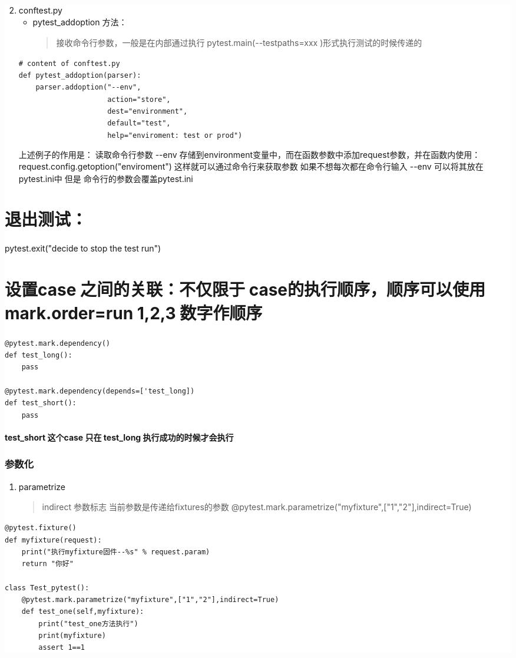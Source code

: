 2. conftest.py
    - pytest_addoption 方法：
        > 接收命令行参数，一般是在内部通过执行 pytest.main(--testpaths=xxx )形式执行测试的时候传递的
    ```
    # content of conftest.py
    def pytest_addoption(parser):
        parser.addoption("--env",
                         action="store",
                         dest="environment",
                         default="test",
                         help="enviroment: test or prod")
    ```
    上述例子的作用是： 读取命令行参数 --env 存储到environment变量中，而在函数参数中添加request参数，并在函数内使用：
    request.config.getoption("enviroment") 这样就可以通过命令行来获取参数
    如果不想每次都在命令行输入 --env 可以将其放在pytest.ini中 但是 命令行的参数会覆盖pytest.ini   
    
退出测试：
===
pytest.exit("decide to stop the test run")

设置case 之间的关联：不仅限于 case的执行顺序，顺序可以使用mark.order=run 1,2,3 数字作顺序
===
```
@pytest.mark.dependency()
def test_long():
    pass

@pytest.mark.dependency(depends=['test_long])
def test_short():
    pass
```
#### test_short 这个case 只在 test_long 执行成功的时候才会执行
  
### 参数化
1. parametrize
    > indirect 参数标志 当前参数是传递给fixtures的参数
    > @pytest.mark.parametrize("myfixture",["1","2"],indirect=True) 
```
@pytest.fixture()
def myfixture(request):
    print("执行myfixture固件--%s" % request.param)
    return "你好"

class Test_pytest():
    @pytest.mark.parametrize("myfixture",["1","2"],indirect=True)
    def test_one(self,myfixture):
        print("test_one方法执行")
        print(myfixture)
        assert 1==1
```
